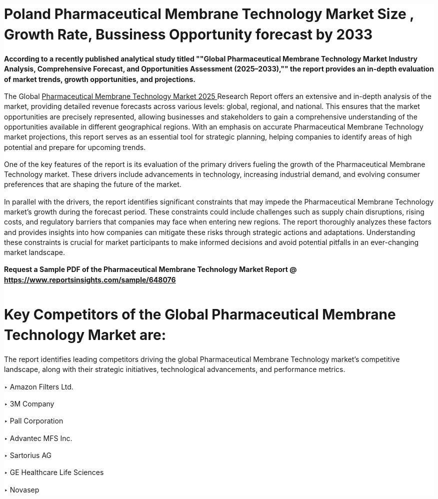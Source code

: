 # Poland Pharmaceutical Membrane Technology Market Size , Growth Rate, Bussiness Opportunity forecast by 2033

<strong>According to a recently published analytical study titled ""Global Pharmaceutical Membrane Technology Market Industry Analysis, Comprehensive Forecast, and Opportunities Assessment (2025–2033),"" the report provides an in-depth evaluation of market trends, growth opportunities, and projections.</strong>

The Global <a href=https://www.reportsinsights.com/sample/648076>Pharmaceutical Membrane Technology Market 2025 </a> Research Report offers an extensive and in-depth analysis of the market, providing detailed revenue forecasts across various levels: global, regional, and national. This ensures that the market opportunities are precisely represented, allowing businesses and stakeholders to gain a comprehensive understanding of the opportunities available in different geographical regions. With an emphasis on accurate Pharmaceutical Membrane Technology market projections, this report serves as an essential tool for strategic planning, helping companies to identify areas of high potential and prepare for upcoming trends.

One of the key features of the report is its evaluation of the primary drivers fueling the growth of the Pharmaceutical Membrane Technology market. These drivers include advancements in technology, increasing industrial demand, and evolving consumer preferences that are shaping the future of the market. 

In parallel with the drivers, the report identifies significant constraints that may impede the Pharmaceutical Membrane Technology market’s growth during the forecast period. These constraints could include challenges such as supply chain disruptions, rising costs, and regulatory barriers that companies may face when entering new regions. The report thoroughly analyzes these factors and provides insights into how companies can mitigate these risks through strategic actions and adaptations. Understanding these constraints is crucial for market participants to make informed decisions and avoid potential pitfalls in an ever-changing market landscape.

<strong>Request a Sample PDF of the Pharmaceutical Membrane Technology Market Report </strong><strong>@<a href=https://www.reportsinsights.com/sample/648076> https://www.reportsinsights.com/sample/648076</a></strong></font>

# <strong>Key Competitors of the Global Pharmaceutical Membrane Technology Market are:</strong>

The report identifies leading competitors driving the global Pharmaceutical Membrane Technology market’s competitive landscape, along with their strategic initiatives, technological advancements, and performance metrics.

‣ Amazon Filters Ltd.

‣ 3M Company

‣ Pall Corporation

‣ Advantec MFS Inc.

‣ Sartorius AG

‣ GE Healthcare Life Sciences

‣ Novasep
